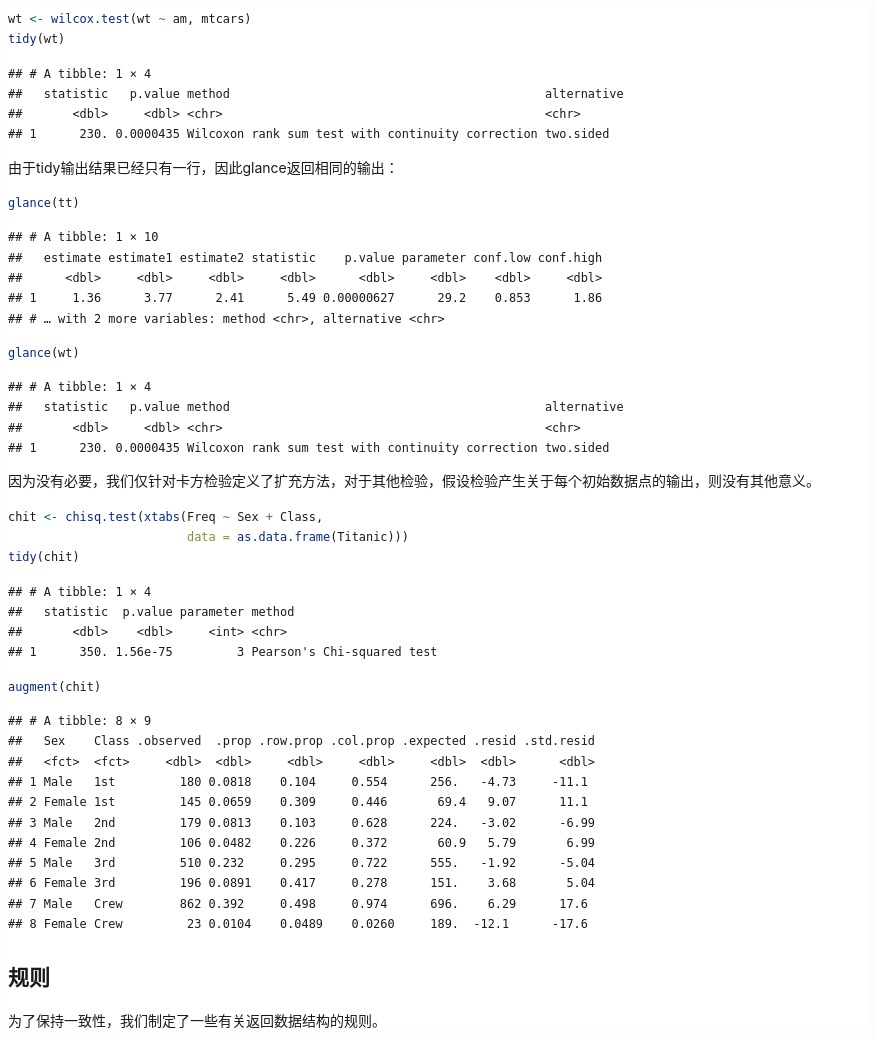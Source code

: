 ```r
wt <- wilcox.test(wt ~ am, mtcars)
tidy(wt)
```

```
## # A tibble: 1 × 4
##   statistic   p.value method                                            alternative
##       <dbl>     <dbl> <chr>                                             <chr>      
## 1      230. 0.0000435 Wilcoxon rank sum test with continuity correction two.sided
```
由于tidy输出结果已经只有一行，因此glance返回相同的输出：

```r
glance(tt)
```

```
## # A tibble: 1 × 10
##   estimate estimate1 estimate2 statistic    p.value parameter conf.low conf.high
##      <dbl>     <dbl>     <dbl>     <dbl>      <dbl>     <dbl>    <dbl>     <dbl>
## 1     1.36      3.77      2.41      5.49 0.00000627      29.2    0.853      1.86
## # … with 2 more variables: method <chr>, alternative <chr>
```

```r
glance(wt)
```

```
## # A tibble: 1 × 4
##   statistic   p.value method                                            alternative
##       <dbl>     <dbl> <chr>                                             <chr>      
## 1      230. 0.0000435 Wilcoxon rank sum test with continuity correction two.sided
```
因为没有必要，我们仅针对卡方检验定义了扩充方法，对于其他检验，假设检验产生关于每个初始数据点的输出，则没有其他意义。

```r
chit <- chisq.test(xtabs(Freq ~ Sex + Class, 
                         data = as.data.frame(Titanic)))
tidy(chit)
```

```
## # A tibble: 1 × 4
##   statistic  p.value parameter method                    
##       <dbl>    <dbl>     <int> <chr>                     
## 1      350. 1.56e-75         3 Pearson's Chi-squared test
```

```r
augment(chit)
```

```
## # A tibble: 8 × 9
##   Sex    Class .observed  .prop .row.prop .col.prop .expected .resid .std.resid
##   <fct>  <fct>     <dbl>  <dbl>     <dbl>     <dbl>     <dbl>  <dbl>      <dbl>
## 1 Male   1st         180 0.0818    0.104     0.554      256.   -4.73     -11.1 
## 2 Female 1st         145 0.0659    0.309     0.446       69.4   9.07      11.1 
## 3 Male   2nd         179 0.0813    0.103     0.628      224.   -3.02      -6.99
## 4 Female 2nd         106 0.0482    0.226     0.372       60.9   5.79       6.99
## 5 Male   3rd         510 0.232     0.295     0.722      555.   -1.92      -5.04
## 6 Female 3rd         196 0.0891    0.417     0.278      151.    3.68       5.04
## 7 Male   Crew        862 0.392     0.498     0.974      696.    6.29      17.6 
## 8 Female Crew         23 0.0104    0.0489    0.0260     189.  -12.1      -17.6
```
## 规则
为了保持一致性，我们制定了一些有关返回数据结构的规则。
